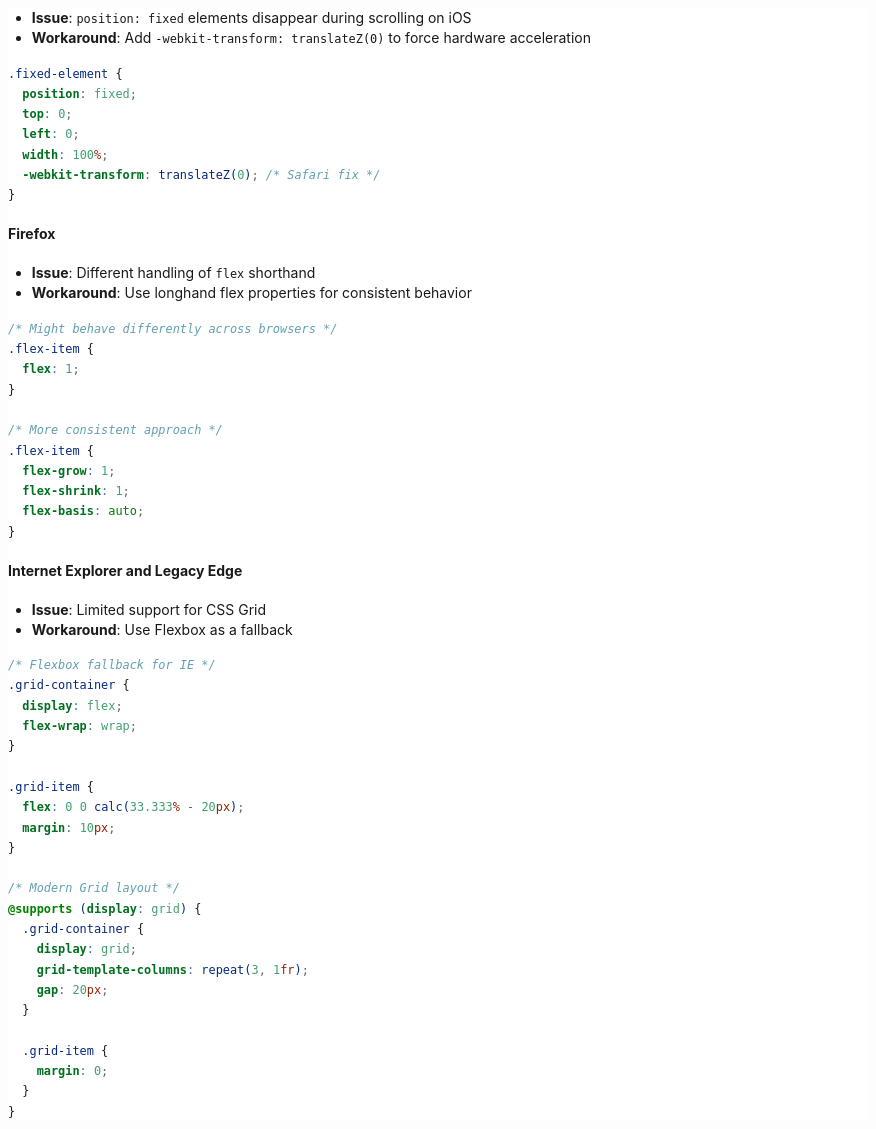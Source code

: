- **Issue**: `position: fixed` elements disappear during scrolling on iOS
- **Workaround**: Add `-webkit-transform: translateZ(0)` to force hardware acceleration

```css
.fixed-element {
  position: fixed;
  top: 0;
  left: 0;
  width: 100%;
  -webkit-transform: translateZ(0); /* Safari fix */
}
```

#### Firefox

- **Issue**: Different handling of `flex` shorthand
- **Workaround**: Use longhand flex properties for consistent behavior

```css
/* Might behave differently across browsers */
.flex-item {
  flex: 1;
}

/* More consistent approach */
.flex-item {
  flex-grow: 1;
  flex-shrink: 1;
  flex-basis: auto;
}
```

#### Internet Explorer and Legacy Edge

- **Issue**: Limited support for CSS Grid
- **Workaround**: Use Flexbox as a fallback

```css
/* Flexbox fallback for IE */
.grid-container {
  display: flex;
  flex-wrap: wrap;
}

.grid-item {
  flex: 0 0 calc(33.333% - 20px);
  margin: 10px;
}

/* Modern Grid layout */
@supports (display: grid) {
  .grid-container {
    display: grid;
    grid-template-columns: repeat(3, 1fr);
    gap: 20px;
  }

  .grid-item {
    margin: 0;
  }
}
```
